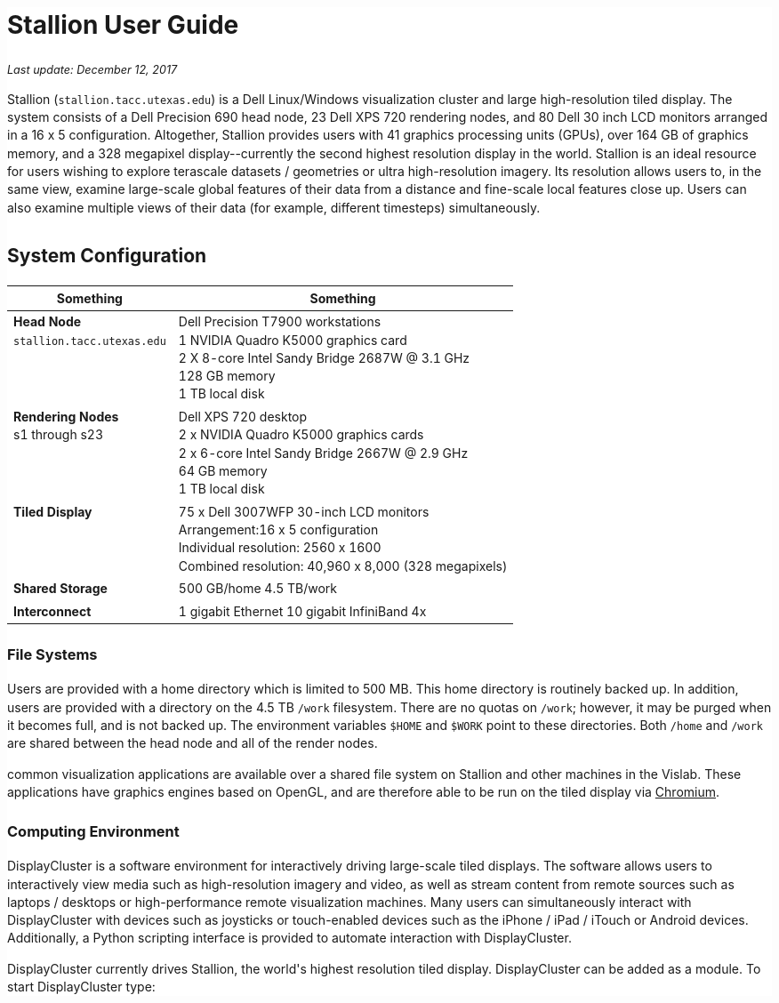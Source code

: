 # Stallion User Guide
<span style="font-size:90%;"><i>Last update: December 12, 2017</i> 

Stallion (`stallion.tacc.utexas.edu`) is a Dell Linux/Windows visualization cluster and large high-resolution tiled display. The system consists of a Dell Precision 690 head node, 23 Dell XPS 720 rendering nodes, and 80 Dell 30 inch LCD monitors arranged in a 16 x 5 configuration. Altogether, Stallion provides users with 41 graphics processing units (GPUs), over 164 GB of graphics memory, and a 328 megapixel display--currently the second highest resolution display in the world. Stallion is an ideal resource for users wishing to explore terascale datasets / geometries or ultra high-resolution imagery. Its resolution allows users to, in the same view, examine large-scale global features of their data from a distance and fine-scale local features close up. Users can also examine multiple views of their data (for example, different timesteps) simultaneously.

## System Configuration

Something | Something
--- | ---
<b>Head Node</b><br><code>stallion.tacc.utexas.edu</code> | Dell Precision T7900 workstations<br>1 NVIDIA Quadro K5000 graphics card<br>2 X 8-core Intel Sandy Bridge 2687W @ 3.1 GHz<br>128 GB memory<br>1 TB local disk
<b>Rendering Nodes</b><br>s1 through s23 | Dell XPS 720 desktop<br>2 x NVIDIA Quadro K5000 graphics cards<br>2 x 6-core Intel Sandy Bridge 2667W @ 2.9 GHz<br>64 GB memory<br>1 TB local disk
<b>Tiled Display</b> | 75 x Dell 3007WFP 30-inch LCD monitors<br>Arrangement:16 x 5 configuration<br>Individual resolution: 2560 x 1600<br>Combined resolution: 40,960 x 8,000 (328 megapixels)
<b>Shared Storage</b> | 500 GB/home	4.5 TB/work
<b>Interconnect</b> | 1 gigabit Ethernet	10 gigabit InfiniBand 4x

### File Systems

Users are provided with a home directory which is limited to 500 MB. This home directory is routinely backed up. In addition, users are provided with a directory on the 4.5 TB `/work` filesystem. There are no quotas on `/work`; however, it may be purged when it becomes full, and is not backed up. The environment variables `$HOME` and `$WORK` point to these directories. Both `/home` and `/work` are shared between the head node and all of the render nodes.

 common visualization applications are available over a shared file system on Stallion and other machines in the Vislab. These applications have graphics engines based on OpenGL, and are therefore able to be run on the tiled display via [Chromium](#vis-chromium). 

### Computing Environment

DisplayCluster is a software environment for interactively driving large-scale tiled displays. The software allows users to interactively view media such as high-resolution imagery and video, as well as stream content from remote sources such as laptops / desktops or high-performance remote visualization machines. Many users can simultaneously interact with DisplayCluster with devices such as joysticks or touch-enabled devices such as the iPhone / iPad / iTouch or Android devices. Additionally, a Python scripting interface is provided to automate interaction with DisplayCluster.

DisplayCluster currently drives Stallion, the world's highest resolution tiled display.  DisplayCluster can be added as a module.  To start DisplayCluster type:
